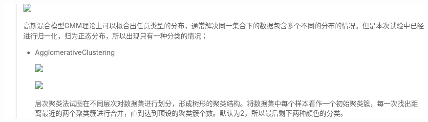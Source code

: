 >
>   ![](/pic/24.png)
>
>   高斯混合模型GMM理论上可以拟合出任意类型的分布，通常解决同一集合下的数据包含多个不同的分布的情况。但是本次试验中已经进行归一化，归为正态分布，所以出现只有一种分类的情况；
>
> - AgglomerativeClustering
>
>   ![](/pic/25.png)
>
>   ![](/pic/26.png)
>
>   层次聚类法试图在不同层次对数据集进行划分，形成树形的聚类结构。将数据集中每个样本看作一个初始聚类簇，每一次找出距离最近的两个聚类簇进行合并，直到达到顶设的聚类簇个数。默认为2，所以最后剩下两种颜色的分类。

